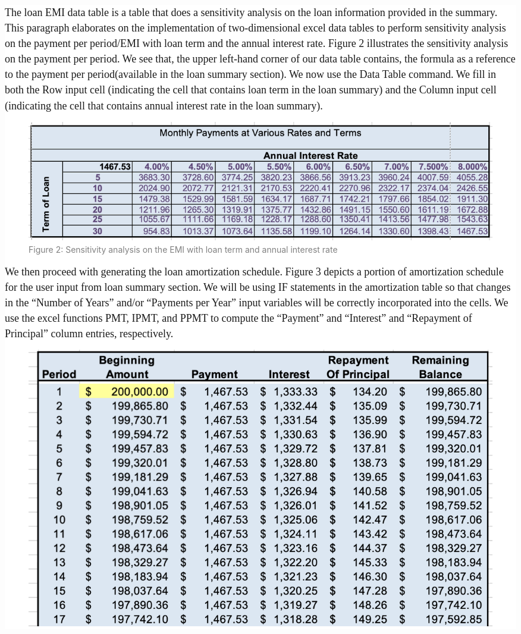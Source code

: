 <span style="font-family:Georgia; font-size:18px;">
The loan EMI data table is a table that does a sensitivity analysis on the loan information provided in the summary. This paragraph elaborates on the implementation of two-dimensional excel data tables to perform sensitivity analysis on the payment per period/EMI with loan term and the annual interest rate. Figure 2 illustrates the sensitivity analysis on the payment per period. We see that, the upper left-hand corner of our data table contains, the formula as a reference to the payment per period(available in the loan summary section). We now use the Data Table command. We fill in both the Row input cell (indicating the cell that contains loan term in the loan summary) and the Column input cell (indicating the cell that contains annual interest rate in the loan summary).</span>   

<figure>
  <img src="/img/Project/p3/emi-comp-chart.png" alt="this is a placeholder image" width="100%" height = "50%" class="center" >
  <figcaption style="color: grey"> Figure 2: Sensitivity analysis on the EMI with loan term and annual interest rate </figcaption>
</figure>

<span style="font-family:Georgia; font-size:18px;">
 We then proceed with generating the loan amortization schedule. Figure 3 depicts a portion of amortization schedule for the user input from loan summary section. We will be using IF statements in the amortization table so that changes in the “Number of Years” and/or “Payments per Year” input variables will be correctly incorporated into the cells. We use the excel functions PMT, IPMT, and PPMT to compute the “Payment” and “Interest” and “Repayment of Principal” column entries, respectively.</span>   

<figure>
  <img src="/img/Project/p3/amort-schedule.png" alt="this is a placeholder image" width="100%" height = "50%" class="center" >